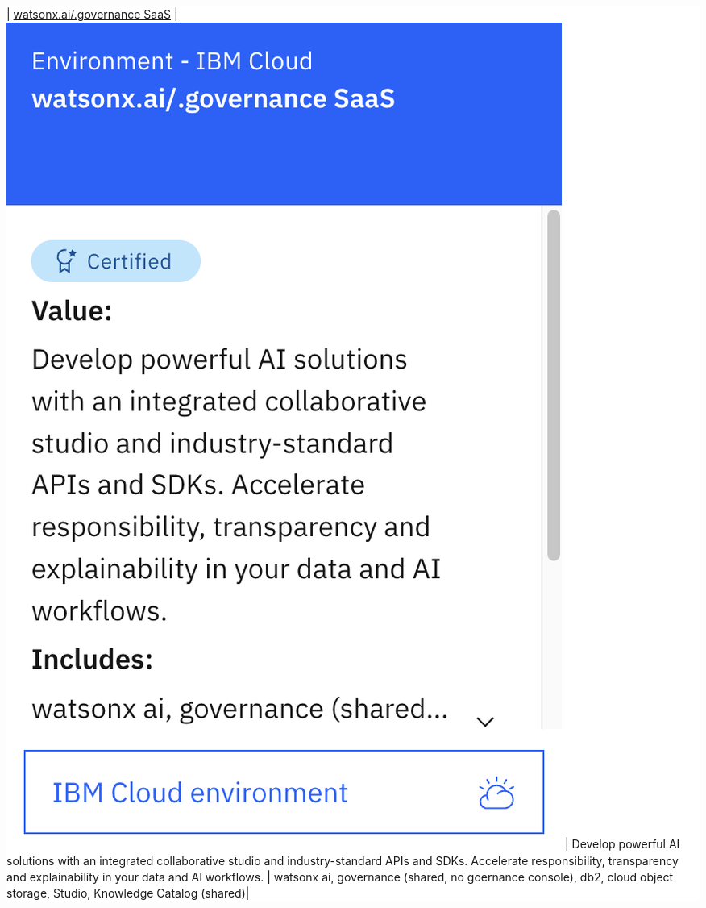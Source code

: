 | [watsonx.ai/.governance SaaS](https://techzone.ibm.com/my/reservations/create/64b8490a564e190017b8f4eb) | ![image](images/xai-saas.png) | Develop powerful AI solutions with an integrated collaborative studio and industry-standard APIs and SDKs. Accelerate responsibility, transparency and explainability in your data and AI workflows. | watsonx ai, governance (shared, no goernance console), db2, cloud object storage, Studio, Knowledge Catalog (shared)|